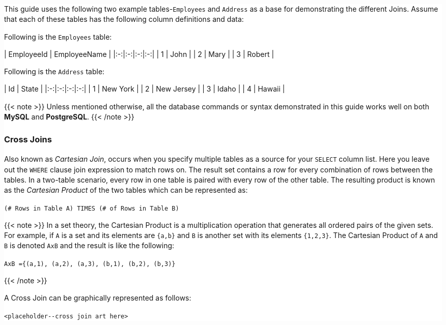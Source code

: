 This guide uses the following two example tables-`Employees` and `Address` as a base for demonstrating the different Joins. Assume that each of these tables has the following column definitions and data:

Following is the `Employees` table:

| EmployeeId | EmployeeName |
|:-:|:-:|:-:|:-:|
| 1 | John |
| 2 | Mary |
| 3 | Robert |

Following is the `Address` table:

| Id | State |
|:-:|:-:|:-:|:-:|
| 1 | New York |
| 2 | New Jersey |
| 3 | Idaho |
| 4 | Hawaii |

{{< note >}}
Unless mentioned otherwise, all the database commands or syntax demonstrated in this guide works well on both **MySQL** and **PostgreSQL**.
{{< /note >}}

### Cross Joins

Also known as *Cartesian Join*, occurs when you specify multiple tables as a source for your `SELECT` column list. Here you leave out the `WHERE` clause join expression to match rows on. The result set contains a row for every combination of rows between the tables. In a two-table scenario, every row in one table is paired with every row of the other table. The resulting product is known as the *Cartesian Product* of the two tables which can be represented as:

    (# Rows in Table A) TIMES (# of Rows in Table B)

{{< note >}}
In a set theory, the Cartesian Product is a multiplication operation that generates all ordered pairs of the given sets. For example, if `A` is a set and its elements are `{a,b}` and `B` is another set with its elements `{1,2,3}`. The Cartesian Product of `A` and `B` is denoted `AxB` and the result is like the following:

    AxB ={(a,1), (a,2), (a,3), (b,1), (b,2), (b,3)}
{{< /note >}}

A Cross Join can be graphically represented as follows:

    <placeholder--cross join art here>
